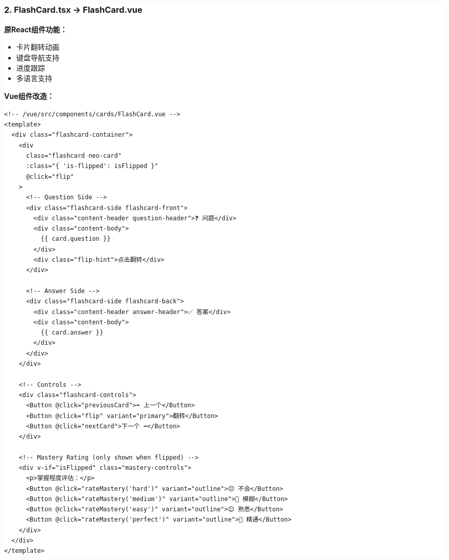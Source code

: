 ### 2. FlashCard.tsx → FlashCard.vue

**原React组件功能：**
- 卡片翻转动画
- 键盘导航支持
- 进度跟踪
- 多语言支持

**Vue组件改造：**
```vue
<!-- /vue/src/components/cards/FlashCard.vue -->
<template>
  <div class="flashcard-container">
    <div 
      class="flashcard neo-card" 
      :class="{ 'is-flipped': isFlipped }"
      @click="flip"
    >
      <!-- Question Side -->
      <div class="flashcard-side flashcard-front">
        <div class="content-header question-header">❓ 问题</div>
        <div class="content-body">
          {{ card.question }}
        </div>
        <div class="flip-hint">点击翻转</div>
      </div>
      
      <!-- Answer Side -->
      <div class="flashcard-side flashcard-back">
        <div class="content-header answer-header">✅ 答案</div>
        <div class="content-body">
          {{ card.answer }}
        </div>
      </div>
    </div>
    
    <!-- Controls -->
    <div class="flashcard-controls">
      <Button @click="previousCard">⬅️ 上一个</Button>
      <Button @click="flip" variant="primary">翻转</Button>
      <Button @click="nextCard">下一个 ➡️</Button>
    </div>
    
    <!-- Mastery Rating (only shown when flipped) -->
    <div v-if="isFlipped" class="mastery-controls">
      <p>掌握程度评估：</p>
      <Button @click="rateMastery('hard')" variant="outline">😔 不会</Button>
      <Button @click="rateMastery('medium')" variant="outline">🤔 模糊</Button>
      <Button @click="rateMastery('easy')" variant="outline">😊 熟悉</Button>
      <Button @click="rateMastery('perfect')" variant="outline">🤩 精通</Button>
    </div>
  </div>
</template>
```
